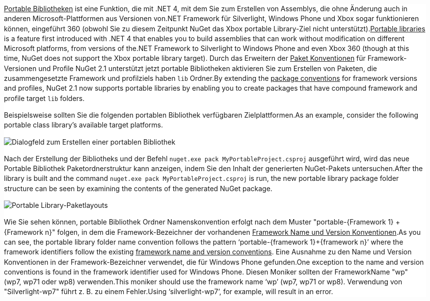 <span data-ttu-id="2aeae-130">[Portable Bibliotheken](/dotnet/standard/cross-platform/cross-platform-development-with-the-portable-class-library) ist eine Funktion, die mit .NET 4, mit dem Sie zum Erstellen von Assemblys, die ohne Änderung auch in anderen Microsoft-Plattformen aus Versionen von.NET Framework für Silverlight, Windows Phone und Xbox sogar funktionieren können, eingeführt 360 (obwohl Sie zu diesem Zeitpunkt NuGet das Xbox portable Library-Ziel nicht unterstützt).</span><span class="sxs-lookup"><span data-stu-id="2aeae-130">[Portable libraries](/dotnet/standard/cross-platform/cross-platform-development-with-the-portable-class-library) is a feature first introduced with .NET 4 that enables you to build assemblies that can work without modification on different Microsoft platforms, from versions of the.NET Framework to Silverlight to Windows Phone and even Xbox 360 (though at this time, NuGet does not support the Xbox portable library target).</span></span>  <span data-ttu-id="2aeae-131">Durch das Erweitern der [Paket Konventionen](../create-packages/supporting-multiple-target-frameworks.md) für Framework-Versionen und Profile NuGet 2.1 unterstützt jetzt portable Bibliotheken aktivieren Sie zum Erstellen von Paketen, die zusammengesetzte Framework und profilziels haben `lib` Ordner.</span><span class="sxs-lookup"><span data-stu-id="2aeae-131">By extending the [package conventions](../create-packages/supporting-multiple-target-frameworks.md) for framework versions and profiles, NuGet 2.1 now supports portable libraries by enabling you to create packages that have compound framework and profile target `lib` folders.</span></span>

<span data-ttu-id="2aeae-132">Beispielsweise sollten Sie die folgenden portablen Bibliothek verfügbaren Zielplattformen.</span><span class="sxs-lookup"><span data-stu-id="2aeae-132">As an example, consider the following portable class library’s available target platforms.</span></span>

![Dialogfeld zum Erstellen einer portablen Bibliothek](./media/releasenotes-21-plib.png)

<span data-ttu-id="2aeae-134">Nach der Erstellung der Bibliotheks und der Befehl `nuget.exe pack MyPortableProject.csproj` ausgeführt wird, wird das neue Portable Bibliothek Paketordnerstruktur kann anzeigen, indem Sie den Inhalt der generierten NuGet-Pakets untersuchen.</span><span class="sxs-lookup"><span data-stu-id="2aeae-134">After the library is built and the command `nuget.exe pack MyPortableProject.csproj` is run, the new portable library package folder structure can be seen by examining the contents of the generated NuGet package.</span></span>

![Portable Library-Paketlayouts](./media/releasenotes-21-plib-layout.png)

<span data-ttu-id="2aeae-136">Wie Sie sehen können, portable Bibliothek Ordner Namenskonvention erfolgt nach dem Muster "portable-{Framework 1} + {Framework n}" folgen, in dem die Framework-Bezeichner der vorhandenen [Framework Name und Version Konventionen](../reference/target-frameworks.md).</span><span class="sxs-lookup"><span data-stu-id="2aeae-136">As you can see, the portable library folder name convention follows the pattern ‘portable-{framework 1}+{framework n}’ where the framework identifiers follow the existing [framework name and version conventions](../reference/target-frameworks.md).</span></span> <span data-ttu-id="2aeae-137">Eine Ausnahme zu den Name und Version Konventionen in der Framework-Bezeichner verwendet, die für Windows Phone gefunden.</span><span class="sxs-lookup"><span data-stu-id="2aeae-137">One exception to the name and version conventions is found in the framework identifier used for Windows Phone.</span></span>  <span data-ttu-id="2aeae-138">Diesen Moniker sollten der FrameworkName "wp" (wp7, wp71 oder wp8) verwenden.</span><span class="sxs-lookup"><span data-stu-id="2aeae-138">This moniker should use the framework name ‘wp’ (wp7, wp71 or wp8).</span></span> <span data-ttu-id="2aeae-139">Verwendung von "Silverlight-wp7" führt z. B. zu einem Fehler.</span><span class="sxs-lookup"><span data-stu-id="2aeae-139">Using ‘silverlight-wp7’, for example, will result in an error.</span></span>
